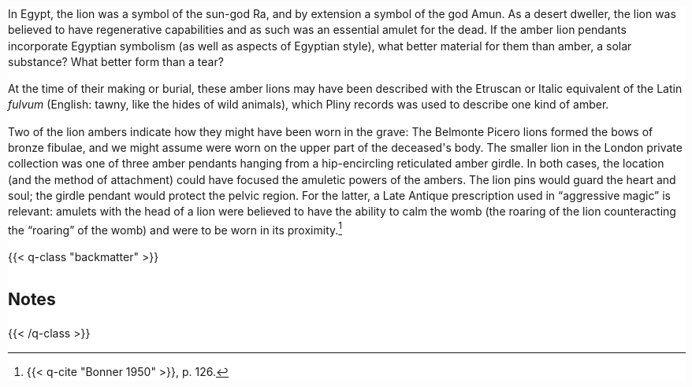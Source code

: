 In Egypt, the lion was a symbol of the sun-god Ra, and by extension a symbol of the god Amun. As a desert dweller, the lion was believed to have regenerative capabilities and as such was an essential amulet for the dead. If the amber lion pendants incorporate Egyptian symbolism (as well as aspects of Egyptian style), what better material for them than amber, a solar substance? What better form than a tear?

At the time of their making or burial, these amber lions may have been described with the Etruscan or Italic equivalent of the Latin *fulvum* (English: tawny, like the hides of wild animals), which Pliny records was used to describe one kind of amber.

Two of the lion ambers indicate how they might have been worn in the grave: The Belmonte Picero lions formed the bows of bronze fibulae, and we might assume were worn on the upper part of the deceased's body. The smaller lion in the London private collection was one of three amber pendants hanging from a hip-encircling reticulated amber girdle. In both cases, the location (and the method of attachment) could have focused the amuletic powers of the ambers. The lion pins would guard the heart and soul; the girdle pendant would protect the pelvic region. For the latter, a Late Antique prescription used in “aggressive magic” is relevant: amulets with the head of a lion were believed to have the ability to calm the womb (the roaring of the lion counteracting the “roaring” of the womb) and were to be worn in its proximity.[^13]

{{< q-class "backmatter" >}}
## Notes
{{< /q-class >}}

[^1]: The pair in Numana, Antiquarium Statale 1548a–b, come from the sixth-century B.C. “Tomb of the Regina Picena,” Circolo 1, Fossa A, 1989 excavation, and were found with two lions' heads: see {{< q-cite "*Ambre* 2007" >}}, p. 174, nos. III.121–22; and M. Landolfi, “La tomba della Regina nella necropoli picena ‘I Pini’ di Sirolo-Numana,” in {{< q-cite "*Eroi e regine* 2001" >}}, p. 358, n. 129. Landolfi compares them to a lion on the art market illustrated in {{< q-cite "Mastrocinque 1991" >}}, p. 77, fig. 22. Both of the Bologna lions come from female grave contexts of the late sixth to early fifth century. The lion from the necropolis of the ex–Manifattura Tabacchi in Bologna was one of five necklace pendants from Tomb 12/2004/2005, Soprintendenza peri Beni Archeologici dell'Emilia Romagna 247773: {{< q-cite "*Ambre* 2007" >}}, pp. 151–53, no. III.85. The other lion is one of eleven pendants from Tomb 11/1986 from the necropolis of the Giardini Margherita, now in Bologna (Museo Civico Archeologico SBAER240863): ibid., pp. 154–55, no. III.88. For the British Museum lions, see {{< q-cite "Strong 1966" >}}, pp. 75–76, 78, nos. 64–65, pl. XXV. H. Hoffman, \{{< q-abbr "AA" >}} (1969): 364, fig. 49a–b, discusses amber lions in a Hamburg private collection, in Copenhagen, and in the Norbert Schimmel Collection, New York. For the last, see also Hoffmann in {{< q-cite "*Norbert Schimmel Collection* 1974" >}}, no. 72. The lions on the art market in London and Basel are unpublished.

[^2]: For the fibula decorations from Tomb 72 (Ancona, Museo Archeologico Nazionale 11014 [lion and prey (perhaps a bull)], 11015 [lion attacking a deer], 11016 [addorsed lions' heads]), see {{< q-cite "Rocco 1999" >}}, p. 75 (as mid-Adriatic production); {{< q-cite "Cristofani 1996" >}}, p. 138 (as probably Magna Graecian); {{< q-cite "Negroni Catacchio 1989" >}}, pp. 679–80 (as mid-Adriatic); {{< q-cite "Strong 1966" >}}, p. 76 (as imports from southern Italy); {{< q-cite "Brown 1960" >}}, p. 100 (as locally made by an immigrant craftsman from Etruria [perhaps from Orvieto or Chiusi], because they served a purpose to which amber was commonly put in Picenum); and P. Marconi and L. Serra, *Il Museo Nazionale delle Marche in Ancona* (Ancona, 1934), p. 29.

[^3]: H. Gabelmann, *Studien zum Frühgriechischen Löwenbild* (Berlin, 1965); {{< q-cite "Tuchelt 1970" >}}; P. Müller, *Löwen und Mischwesen in der archaischen griechischen Kunst: Eine Untersuchung über ihre Bedeutung* (Zurich, 1978); C. Ratté, “Five Lydian Felines,” {{< q-abbr "AJA" >}} 93 (1989): 379–93; and B. Pfeiler, “Die Silberprägung von Milet im 6. Jahrhundert v. Chr.,” *Schweizerische numismatische Rundschau* 45 (1966): 5–26.

[^4]: British Museum B 140: {{< q-cite "Brown 1960" >}}, LXIII a.

[^5]: Berlin, Antikensammlung Sk 2708; Louvre Ma 2790: {{< q-cite "Hamiaux 1992" >}}, p. 58, no. 50 (dated end of the sixth century to beginning of the fifth century).

[^6]: Compare the lions of the handles of Etruscan *bucchero* such as those found at Poggio Civitate: see {{< q-cite "Berkin 2003" >}}.

[^7]: The three British Museum examples are {{< q-cite "Strong 1966" >}}, p. 78, no. 68, pl. XXVII (“Man-headed bull-couchant [Achelous]),” no. 69, pl. XXVIII (“Sphinx couchant”), and no. 70, pl. XXVIII (“Gazelle[?] couchant”).

[^8]: For Tomb 102 at Braida di Vaglio, see {{< q-cite "Bottini and Setari 2003" >}}.

[^9]: {{< q-cite "Laffineur 1978" >}}.

[^10]: See E. Zweirlein-Diehl, “A Centaur Playing Kottabos,” in {{< q-cite "Tsetskhladze et al. 2000" >}}, pp. 397–401 (with list of examples and bibl.).

[^11]: For a gray chalcedony cut horse of about 500 B.C. in a Swiss private collection, see {{< q-cite "Boardman 2001" >}}, p. 398, no. 1027. See also Zweirlein-Diehl 2000 (in n. 10, above), p. 399.

[^12]: {{< q-cite "Black and Green 1992" >}}, p. 119.

[^13]: {{< q-cite "Bonner 1950" >}}, p. 126.
